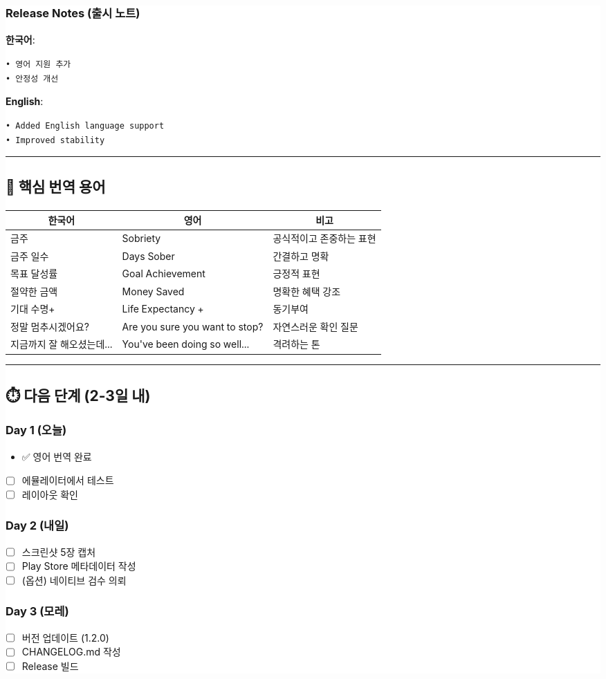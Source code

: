 ### Release Notes (출시 노트)
**한국어**:
```
• 영어 지원 추가
• 안정성 개선
```

**English**:
```
• Added English language support
• Improved stability
```

---

## 🎯 핵심 번역 용어

| 한국어 | 영어 | 비고 |
|--------|------|------|
| 금주 | Sobriety | 공식적이고 존중하는 표현 |
| 금주 일수 | Days Sober | 간결하고 명확 |
| 목표 달성률 | Goal Achievement | 긍정적 표현 |
| 절약한 금액 | Money Saved | 명확한 혜택 강조 |
| 기대 수명+ | Life Expectancy + | 동기부여 |
| 정말 멈추시겠어요? | Are you sure you want to stop? | 자연스러운 확인 질문 |
| 지금까지 잘 해오셨는데... | You've been doing so well... | 격려하는 톤 |

---

## ⏱️ 다음 단계 (2-3일 내)

### Day 1 (오늘)
- ✅ 영어 번역 완료
- [ ] 에뮬레이터에서 테스트
- [ ] 레이아웃 확인

### Day 2 (내일)
- [ ] 스크린샷 5장 캡처
- [ ] Play Store 메타데이터 작성
- [ ] (옵션) 네이티브 검수 의뢰

### Day 3 (모레)
- [ ] 버전 업데이트 (1.2.0)
- [ ] CHANGELOG.md 작성
- [ ] Release 빌드
